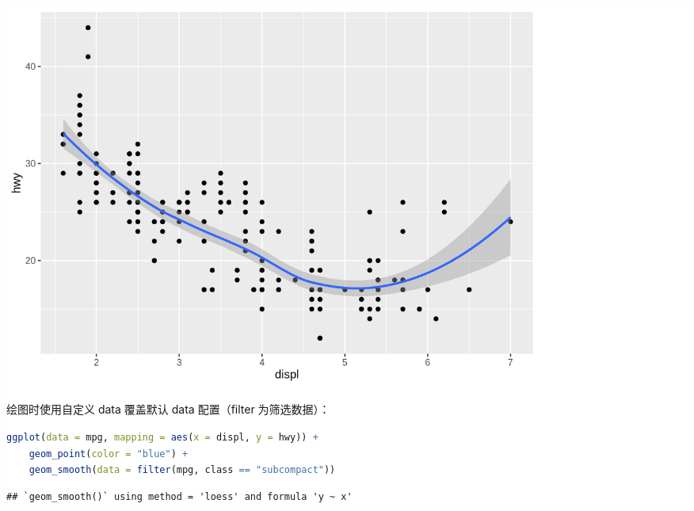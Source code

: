 <img src="03-data-visualisation_files/figure-html/default mapping-1.png" width="672" />

绘图时使用自定义 data 覆盖默认 data 配置（filter 为筛选数据）：


```r
ggplot(data = mpg, mapping = aes(x = displ, y = hwy)) +
    geom_point(color = "blue") +
    geom_smooth(data = filter(mpg, class == "subcompact"))
```

```
## `geom_smooth()` using method = 'loess' and formula 'y ~ x'
```
